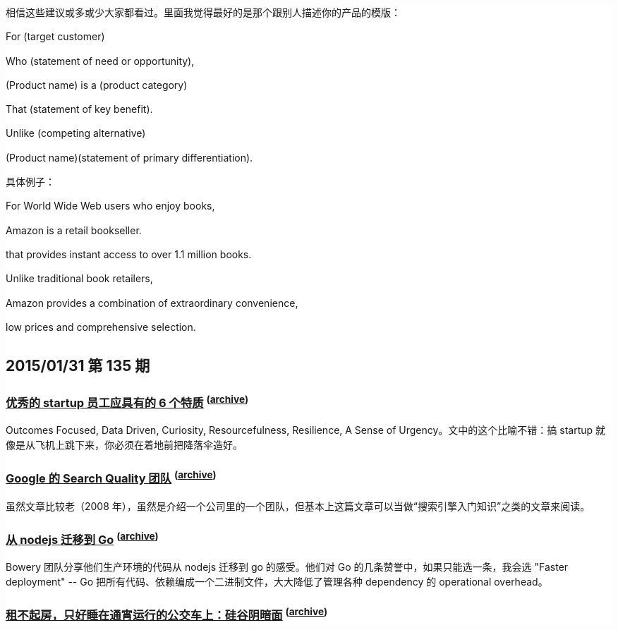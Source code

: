 相信这些建议或多或少大家都看过。里面我觉得最好的是那个跟别人描述你的产品的模版：

For (target customer)

Who (statement of need or opportunity),

(Product name) is a (product category)

That (statement of key benefit).

Unlike (competing alternative)

(Product name)(statement of primary differentiation).

具体例子：

For World Wide Web users who enjoy books,

Amazon is a retail bookseller.

that provides instant access to over 1.1 million books.

Unlike traditional book retailers,

Amazon provides a combination of extraordinary convenience,

low prices and comprehensive selection.

## 2015/01/31 第 135 期

### [优秀的 startup 员工应具有的 6 个特质](https://medium.com/@intentionally/creating-unicorns-the-6-essential-growth-competencies-dcbc2425a06d) <sup>([archive](https://web.archive.org/web/20150420104835/https://medium.com/@intentionally/creating-unicorns-the-6-essential-growth-competencies-dcbc2425a06d))</sup>

Outcomes Focused, Data Driven, Curiosity, Resourcefulness, Resilience, A Sense of Urgency。文中的这个比喻不错：搞 startup 就像是从飞机上跳下来，你必须在着地前把降落伞造好。

### [Google 的 Search Quality 团队](https://googleblog.blogspot.com/2008/05/introduction-to-google-search-quality.html) <sup>([archive](https://web.archive.org/web/20141226100937/http://googleblog.blogspot.com/2008/05/introduction-to-google-search-quality.html))</sup>

虽然文章比较老（2008 年），虽然是介绍一个公司里的一个团队，但基本上这篇文章可以当做“搜索引擎入门知识”之类的文章来阅读。

### [从 nodejs 迁移到 Go](http://bowery.io/posts/Nodejs-to-Golang-Bowery/) <sup>([archive](https://web.archive.org/web/20150131161826/http://bowery.io:80/posts/Nodejs-to-Golang-Bowery/))</sup>

Bowery 团队分享他们生产环境的代码从 nodejs 迁移到 go 的感受。他们对 Go 的几条赞誉中，如果只能选一条，我会选 "Faster deployment" -- Go 把所有代码、依赖编成一个二进制文件，大大降低了管理各种 dependency 的 operational overhead。

### [租不起房，只好睡在通宵运行的公交车上：硅谷阴暗面](http://www.businessinsider.com/hotel-22-the-dark-side-of-silicon-valley-2014-11) <sup>([archive](https://web.archive.org/web/20150129094313/http://www.businessinsider.com/hotel-22-the-dark-side-of-silicon-valley-2014-11))</sup>
